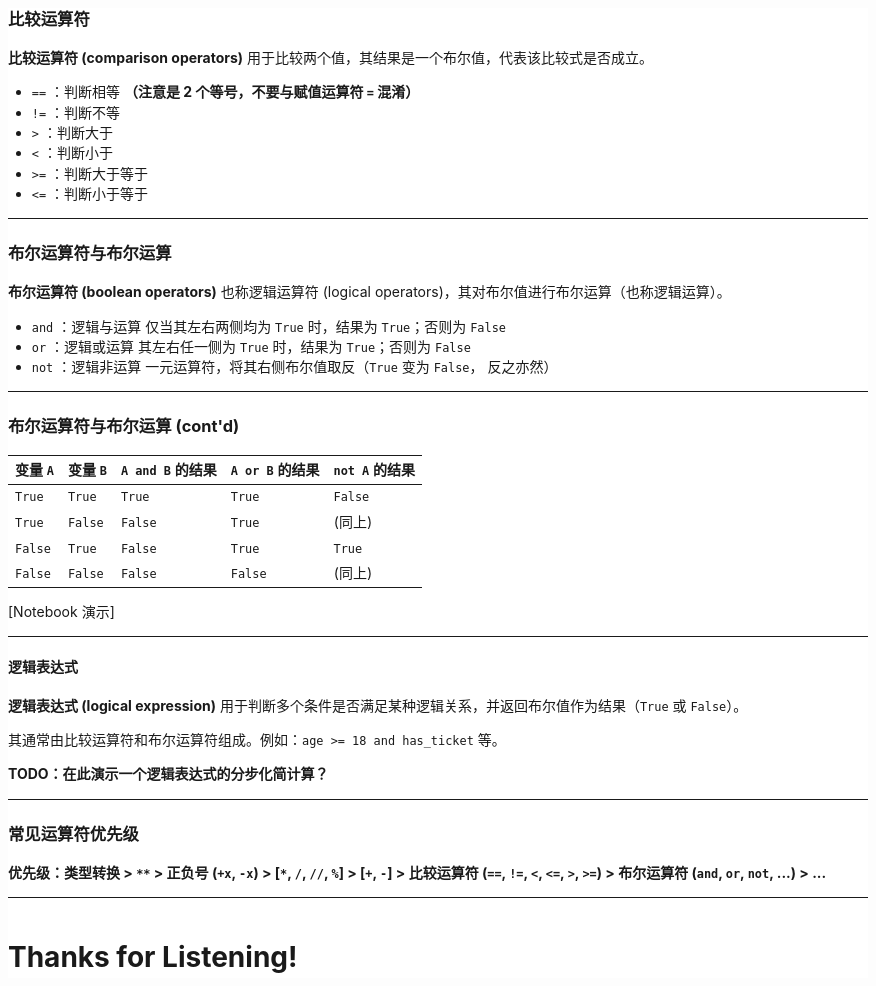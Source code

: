 
### 比较运算符

**比较运算符 (comparison operators)** 用于比较两个值，其结果是一个布尔值，代表该比较式是否成立。

* `==` ：判断相等 **（注意是 2 个等号，不要与赋值运算符 `=` 混淆）**
* `!=` ：判断不等
* `>` ：判断大于
* `<` ：判断小于
* `>=` ：判断大于等于
* `<=` ：判断小于等于

---

### 布尔运算符与布尔运算

**布尔运算符 (boolean operators)** 也称逻辑运算符 (logical operators)，其对布尔值进行布尔运算（也称逻辑运算）。

- `and` ：逻辑与运算
  仅当其左右两侧均为 `True` 时，结果为 `True`；否则为 `False`
- `or` ：逻辑或运算
  其左右任一侧为 `True` 时，结果为 `True`；否则为 `False`
- `not` ：逻辑非运算
  一元运算符，将其右侧布尔值取反（`True` 变为 `False`， 反之亦然）

---

### 布尔运算符与布尔运算 (cont'd)

| 变量 `A` | 变量 `B` | `A and B` 的结果 | `A or B` 的结果 | `not A` 的结果 |
| ---------- | ---------- | ------------------ | ----------------- | ----------------- |
| `True`   | `True`   | `True`           | `True`          | `False`         |
| `True`   | `False`  | `False`          | `True`          | (同上)            |
| `False`  | `True`   | `False`          | `True`          | `True`          |
| `False`  | `False`  | `False`          | `False`         | (同上)            |

[Notebook 演示]

---

#### 逻辑表达式

**逻辑表达式 (logical expression)** 用于判断多个条件是否满足某种逻辑关系，并返回布尔值作为结果（`True` 或 `False`）。

其通常由比较运算符和布尔运算符组成。例如：`age >= 18 and has_ticket` 等。

**TODO：在此演示一个逻辑表达式的分步化简计算？**

---

### 常见运算符优先级

**优先级：类型转换 > `**` > 正负号 (`+x`, `-x`) > [`*`, `/`, `//`, `%`] > [`+`, `-`] > 比较运算符 (`==`, `!=`, `<`, `<=`, `>`, `>=`) > 布尔运算符 (`and`, `or`, `not`, ...) > ...**

---

# Thanks for Listening!